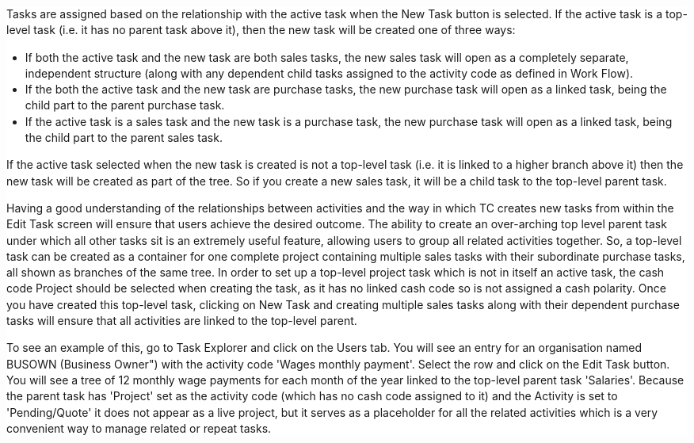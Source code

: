 Tasks are assigned based on the relationship with the active task when the New Task button is selected. If the 
active task is a top-level task (i.e. it has no parent task above it), then the new task will be created one of 
three ways:

- If both the active task and the new task are both sales tasks, the new sales task will open as a completely 
separate, independent structure (along with any dependent child tasks assigned to the activity code as defined 
in Work Flow).
- If the both the active task and the new task are purchase tasks, the new purchase task will open as a 
linked task, being the child part to the parent purchase task.
- If the active task is a sales task and the new task is a purchase task, the new purchase task will open as a 
linked task, being the child part to the parent sales task.

If the active task selected when the new task is created is not a top-level task (i.e. it is linked to a higher 
branch above it) then the new task will be created as part of the tree. So if you create a new sales task, it 
will be a child task to the top-level parent task.

Having a good understanding of the relationships between activities and the way in which TC creates new tasks 
from within the Edit Task screen will ensure that users achieve the desired outcome. The ability to create an 
over-arching top level parent task under which all other tasks sit is an extremely useful feature, allowing 
users to group all related activities together. So, a top-level task can be created as a container for one
complete project containing multiple sales tasks with their subordinate purchase tasks, all shown as branches 
of the same tree. In order to set up a top-level project task which is not in itself an active task, the cash 
code Project should be selected when creating the task, as it has no linked cash code so is not assigned a cash 
polarity. Once you have created this top-level task, clicking on New Task and creating multiple sales tasks 
along with their dependent purchase tasks will ensure that all activities are linked to the top-level parent.

To see an example of this, go to Task Explorer and click on the Users tab. You will see an entry for an 
organisation named BUSOWN (Business Owner") with the activity code 'Wages monthly payment'. Select the row and 
click on the Edit Task button. You will see a tree of 12 monthly wage payments for each month of the year linked 
to the top-level parent task 'Salaries'. Because the parent task has 'Project' set as the activity code 
(which has no cash code assigned to it) and the Activity is set to 'Pending/Quote' it does not appear as a live 
project, but it serves as a placeholder for all the related activities which is a very convenient way to 
manage related or repeat tasks.
